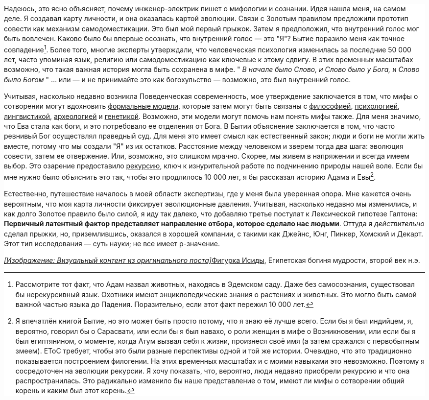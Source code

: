 Надеюсь, это ясно объясняет, почему инженер-электрик пишет о мифологии и сознании. Идея нашла меня, на самом деле. Я создавал карту личности, и она оказалась картой эволюции. Связи с Золотым правилом предложили прототип совести как механизм самодоместикации. Это был мой первый прыжок. Затем я предположил, что внутренний голос мог быть вовлечен. Каково было бы впервые осознать, что внутренний голос — это "Я"? Бытие поразило меня как точное совпадение[^4]. Более того, многие эксперты утверждали, что человеческая психология изменилась за последние 50 000 лет, часто упоминая язык, религию или самодоместикацию как ключевые к этому сдвигу. В этих временных масштабах возможно, что такая важная история могла быть сохранена в мифе. " _В начале было Слово, и Слово было у Бога, и Слово было Богом_ " … или — и не принимайте это как богохульство — возможно, это был внутренний голос.

Учитывая, насколько недавно возникла Поведенческая современность, мое утверждение заключается в том, что мифы о сотворении могут вдохновить [формальные модели](https://vectors.substack.com/p/eve-theory-of-consciousness-v2), которые затем могут быть связаны с [философией](https://vectors.substack.com/p/deja-you-the-recursive-construction), [психологией](https://vectors.substack.com/p/consequences-of-conscience), [лингвистикой](https://vectors.substack.com/p/the-unreasonable-effectiveness-of), [археологией](https://vectors.substack.com/i/97498400/evidence-of-anti-venom) и [генетикой](https://vectors.substack.com/p/y-chromosome-bottleneck). Возможно, эти модели могут помочь нам понять мифы также. Для меня значимо, что Ева стала как боги, и это потребовало ее отделения от Бога. В Бытии объяснение заключается в том, что часто ревнивый Бог осуществлял праведный суд. Для меня это имеет смысл как естественный закон; люди и боги не могли жить вместе, потому что мы создали "Я" из их остатков. Расстояние между человеком и зверем тогда два шага: эволюция совести, затем ее отвержение. Или, возможно, это слишком мрачно. Скорее, мы живем в напряжении и всегда имеем выбор. Это озарение предоставило [рекурсию](https://vectors.substack.com/p/deja-you-the-recursive-construction), ключ к изнурительной работе по подчинению природы нашей воле. Если бы мне нужно было объяснить это так, чтобы это продлилось 10 000 лет, я бы рассказал историю Адама и Евы[^5].

Естественно, путешествие началось в моей области экспертизы, где у меня была уверенная опора. Мне кажется очень вероятным, что моя карта личности фиксирует эволюционные давления. Учитывая, насколько недавно мы изменились, и как долго Золотое правило было силой, я иду так далеко, что добавляю третье постулат к Лексической гипотезе Галтона: **Первичный латентный фактор представляет направление отбора, которое сделало нас людьми**. Оттуда я _действительно_ сделал прыжки, но, приземлившись, оказался в хорошей компании, с такими как Джейнс, Юнг, Пинкер, Хомский и Декарт. Этот тип исследования — суть науки; не все имеет p-значение.

[*[Изображение: Визуальный контент из оригинального поста]*](https://substackcdn.com/image/fetch/$s_!_K5c!,f_auto,q_auto:good,fl_progressive:steep/https%3A%2F%2Fsubstack-post-media.s3.amazonaws.com%2Fpublic%2Fimages%2Fe08ec046-d650-4769-894e-fa1a77837040_1280x1847.jpeg)[Фигурка Исиды](https://en.wikipedia.org/wiki/Isis#/media/File:Isis_with_Serpent_Tail_LACMA_M.80.202.222.jpg), Египетская богиня мудрости, второй век н.э.

[^1]: Я был удивлен, что Джордан Питерсон описал вывод Большой пятерки как раннюю форму ИИ в интервью с Джо Роганом. Я сделал этот аргумент в первом посте этого блога и никогда не слышал его раньше. Что бы вы ни думали о его политике, он довольно хорош в психологии личности.

[^2]: Некоторые могут заметить, что быть нетерпимым кажется недавним смертным грехом. Возможно. Было бы интересно построить векторные слова на исторических текстах и посмотреть, как изменяется PC1. Учитывая, что латентный фактор современного текста хорошо соответствует Золотому правилу, я предполагаю, что не было бы большого движения от, скажем, языка 1900 года. Трудно сдвинуть что-то, подкрепленное столькими теорией игр, даже если моральный круг расширился.

[^3]: Даже несмотря на то, что прилагательные личности являются основой моделей личности, также редко, чтобы исследователи имели дело непосредственно со словами. В 90-х, когда стало ясно, что что-то вроде Большой пятерки постоянно возникает, исследователи начали измерять личность с помощью опросов на основе фраз, разработанных для приближения лексической структуры (например, Инвентарь Большой пятерки). (Торговый секрет: пятый фактор Открытость/Интеллект не восстанавливается последовательно.) Это было проще, и с тех пор мало работы было сделано на языке. Более того, мои данные были лучше, чем предыдущие попытки. Если вы хотите понять, как слова связаны, используйте языковую модель, а не опросы студентов. Никто другой не провел столько времени, глядя на такую точную карту личности. (Вы можете попрактиковаться в этом упражнении в Угадай фактор.)

[^4]: Рассмотрите тот факт, что Адам назвал животных, находясь в Эдемском саду. Даже без самосознания, существовал бы нерекурсивный язык. Охотники имеют энциклопедические знания о растениях и животных. Это могло быть самой важной частью языка до Падения. Поразительно, если этот факт пережил 10 000 лет.




[^5]: Я впечатлён книгой Бытие, но это может быть просто потому, что я знаю её лучше всего. Если бы я был индийцем, я, вероятно, говорил бы о Сарасвати, или если бы я был навахо, о роли женщин в мифе о Возникновении, или если бы я был египтянином, о моменте, когда Атум вызвал себя к жизни, произнеся своё имя (а затем сражался с первобытным змеем). EToC требует, чтобы это были разные перспективы одной и той же истории. Очевидно, что это традиционно показывается построением филогении. На этих временных масштабах и с моими навыками это невозможно. Поэтому я сосредоточен на эволюции рекурсии. Я хочу показать, что, вероятно, люди недавно приобрели рекурсию и что она распространилась. Это радикально изменило бы наше представление о том, имеют ли мифы о сотворении общий корень и каким был этот корень.